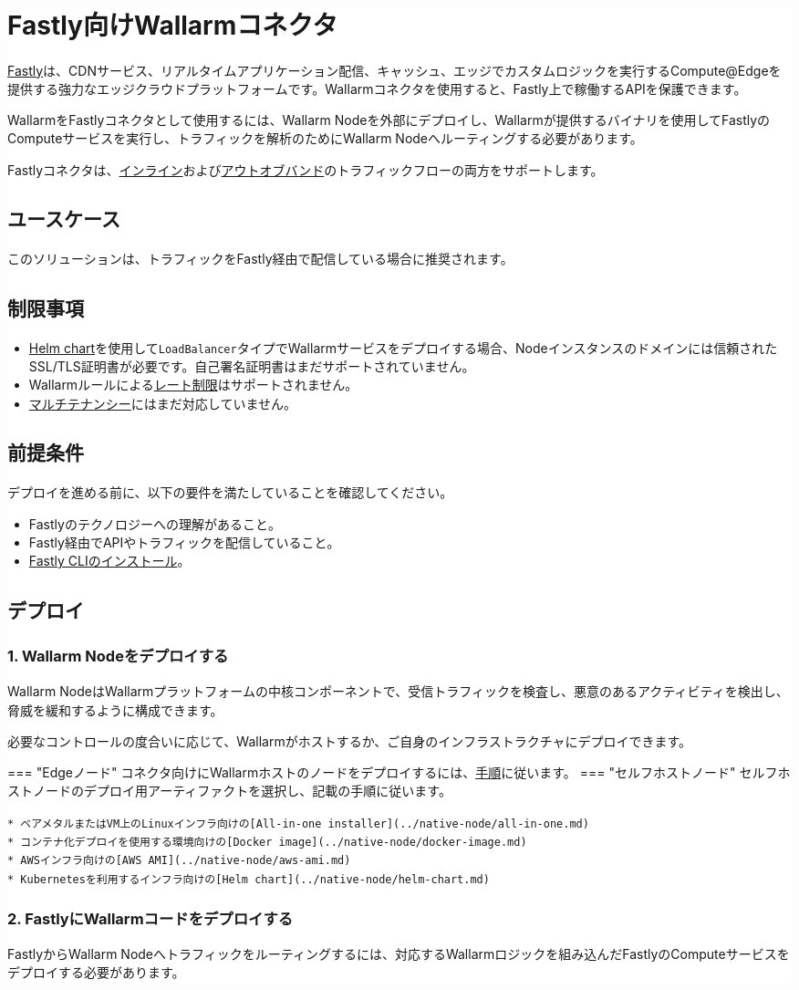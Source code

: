 [ptrav-attack-docs]:                ../../attacks-vulns-list.md#path-traversal
[attacks-in-ui-image]:              ../../images/admin-guides/test-attacks-quickstart.png
[filtration-mode-docs]:             ../../admin-en/configure-wallarm-mode.md
[se-connector-setup-img]:           ../../images/waf-installation/se-connector-setup.png
[ip-list-docs]:                     ../../user-guides/ip-lists/overview.md
[api-token]:                        ../../user-guides/settings/api-tokens.md
[api-spec-enforcement-docs]:        ../../api-specification-enforcement/overview.md
[helm-chart-native-node]:           ../native-node/helm-chart.md
[custom-blocking-page]:             ../../admin-en/configuration-guides/configure-block-page-and-code.md
[rate-limiting]:                    ../../user-guides/rules/rate-limiting.md
[multi-tenancy]:                    ../multi-tenant/overview.md

# Fastly向けWallarmコネクタ

[Fastly](https://www.fastly.com/)は、CDNサービス、リアルタイムアプリケーション配信、キャッシュ、エッジでカスタムロジックを実行するCompute@Edgeを提供する強力なエッジクラウドプラットフォームです。Wallarmコネクタを使用すると、Fastly上で稼働するAPIを保護できます。

WallarmをFastlyコネクタとして使用するには、Wallarm Nodeを外部にデプロイし、Wallarmが提供するバイナリを使用してFastlyのComputeサービスを実行し、トラフィックを解析のためにWallarm Nodeへルーティングする必要があります。

Fastlyコネクタは、[インライン](../inline/overview.md)および[アウトオブバンド](../oob/overview.md)のトラフィックフローの両方をサポートします。



## ユースケース

このソリューションは、トラフィックをFastly経由で配信している場合に推奨されます。

## 制限事項

* [Helm chart][helm-chart-native-node]を使用して`LoadBalancer`タイプでWallarmサービスをデプロイする場合、Nodeインスタンスのドメインには信頼されたSSL/TLS証明書が必要です。自己署名証明書はまだサポートされていません。
* Wallarmルールによる[レート制限][rate-limiting]はサポートされません。
* [マルチテナンシー][multi-tenancy]にはまだ対応していません。

## 前提条件

デプロイを進める前に、以下の要件を満たしていることを確認してください。

* Fastlyのテクノロジーへの理解があること。
* Fastly経由でAPIやトラフィックを配信していること。
* [Fastly CLIのインストール](https://www.fastly.com/documentation/reference/tools/cli/#installing)。

## デプロイ

### 1. Wallarm Nodeをデプロイする

Wallarm NodeはWallarmプラットフォームの中核コンポーネントで、受信トラフィックを検査し、悪意のあるアクティビティを検出し、脅威を緩和するように構成できます。

必要なコントロールの度合いに応じて、Wallarmがホストするか、ご自身のインフラストラクチャにデプロイできます。

=== "Edgeノード"
    コネクタ向けにWallarmホストのノードをデプロイするには、[手順](../security-edge/se-connector.md)に従います。
=== "セルフホストノード"
    セルフホストノードのデプロイ用アーティファクトを選択し、記載の手順に従います。

    * ベアメタルまたはVM上のLinuxインフラ向けの[All-in-one installer](../native-node/all-in-one.md)
    * コンテナ化デプロイを使用する環境向けの[Docker image](../native-node/docker-image.md)
    * AWSインフラ向けの[AWS AMI](../native-node/aws-ami.md)
    * Kubernetesを利用するインフラ向けの[Helm chart](../native-node/helm-chart.md)

### 2. FastlyにWallarmコードをデプロイする

FastlyからWallarm Nodeへトラフィックをルーティングするには、対応するWallarmロジックを組み込んだFastlyのComputeサービスをデプロイする必要があります。
